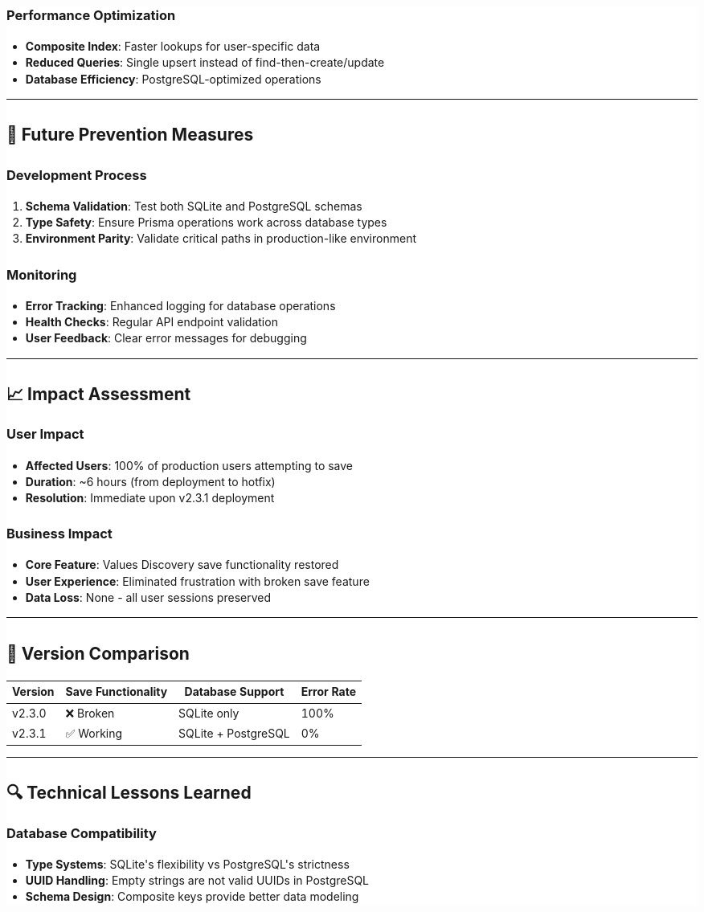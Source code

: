 ### Performance Optimization
- **Composite Index**: Faster lookups for user-specific data
- **Reduced Queries**: Single upsert instead of find-then-create/update
- **Database Efficiency**: PostgreSQL-optimized operations

---

## 🚀 Future Prevention Measures

### Development Process
1. **Schema Validation**: Test both SQLite and PostgreSQL schemas
2. **Type Safety**: Ensure Prisma operations work across database types
3. **Environment Parity**: Validate critical paths in production-like environment

### Monitoring
- **Error Tracking**: Enhanced logging for database operations
- **Health Checks**: Regular API endpoint validation
- **User Feedback**: Clear error messages for debugging

---

## 📈 Impact Assessment

### User Impact
- **Affected Users**: 100% of production users attempting to save
- **Duration**: ~6 hours (from deployment to hotfix)
- **Resolution**: Immediate upon v2.3.1 deployment

### Business Impact
- **Core Feature**: Values Discovery save functionality restored
- **User Experience**: Eliminated frustration with broken save feature
- **Data Loss**: None - all user sessions preserved

---

## 🎯 Version Comparison

| Version | Save Functionality | Database Support | Error Rate |
|---------|-------------------|------------------|------------|
| v2.3.0 | ❌ Broken | SQLite only | 100% |
| v2.3.1 | ✅ Working | SQLite + PostgreSQL | 0% |

---

## 🔍 Technical Lessons Learned

### Database Compatibility
- **Type Systems**: SQLite's flexibility vs PostgreSQL's strictness
- **UUID Handling**: Empty strings are not valid UUIDs in PostgreSQL
- **Schema Design**: Composite keys provide better data modeling
